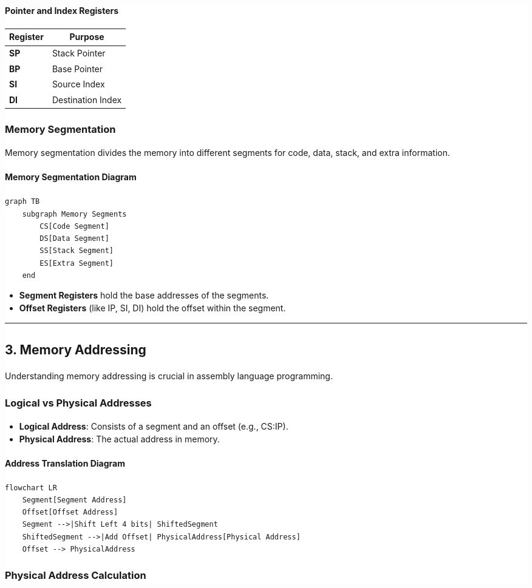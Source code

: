 #### Pointer and Index Registers

| Register | Purpose            |
|----------|--------------------|
| **SP**   | Stack Pointer      |
| **BP**   | Base Pointer       |
| **SI**   | Source Index       |
| **DI**   | Destination Index  |

### Memory Segmentation

Memory segmentation divides the memory into different segments for code, data, stack, and extra information.

#### Memory Segmentation Diagram

```mermaid
graph TB
    subgraph Memory Segments
        CS[Code Segment]
        DS[Data Segment]
        SS[Stack Segment]
        ES[Extra Segment]
    end
```

- **Segment Registers** hold the base addresses of the segments.
- **Offset Registers** (like IP, SI, DI) hold the offset within the segment.

---

## 3. Memory Addressing

Understanding memory addressing is crucial in assembly language programming.

### Logical vs Physical Addresses

- **Logical Address**: Consists of a segment and an offset (e.g., CS:IP).
- **Physical Address**: The actual address in memory.

#### Address Translation Diagram

```mermaid
flowchart LR
    Segment[Segment Address]
    Offset[Offset Address]
    Segment -->|Shift Left 4 bits| ShiftedSegment
    ShiftedSegment -->|Add Offset| PhysicalAddress[Physical Address]
    Offset --> PhysicalAddress
```

### Physical Address Calculation
